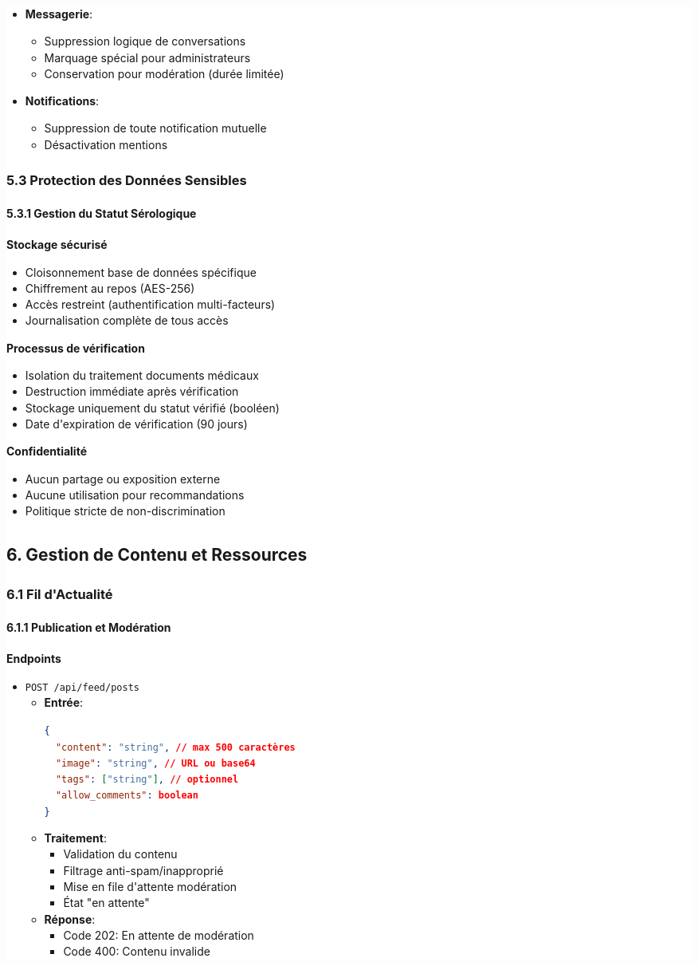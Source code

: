 - **Messagerie**:
  - Suppression logique de conversations
  - Marquage spécial pour administrateurs
  - Conservation pour modération (durée limitée)

- **Notifications**:
  - Suppression de toute notification mutuelle
  - Désactivation mentions

### 5.3 Protection des Données Sensibles

#### 5.3.1 Gestion du Statut Sérologique

**Stockage sécurisé**
- Cloisonnement base de données spécifique
- Chiffrement au repos (AES-256)
- Accès restreint (authentification multi-facteurs)
- Journalisation complète de tous accès

**Processus de vérification**
- Isolation du traitement documents médicaux
- Destruction immédiate après vérification
- Stockage uniquement du statut vérifié (booléen)
- Date d'expiration de vérification (90 jours)

**Confidentialité**
- Aucun partage ou exposition externe
- Aucune utilisation pour recommandations
- Politique stricte de non-discrimination

## 6. Gestion de Contenu et Ressources

### 6.1 Fil d'Actualité

#### 6.1.1 Publication et Modération

**Endpoints**
- `POST /api/feed/posts`
  - **Entrée**:
    ```json
    {
      "content": "string", // max 500 caractères
      "image": "string", // URL ou base64
      "tags": ["string"], // optionnel
      "allow_comments": boolean
    }
    ```
  - **Traitement**:
    - Validation du contenu
    - Filtrage anti-spam/inapproprié
    - Mise en file d'attente modération
    - État "en attente" 
  - **Réponse**:
    - Code 202: En attente de modération
    - Code 400: Contenu invalide

